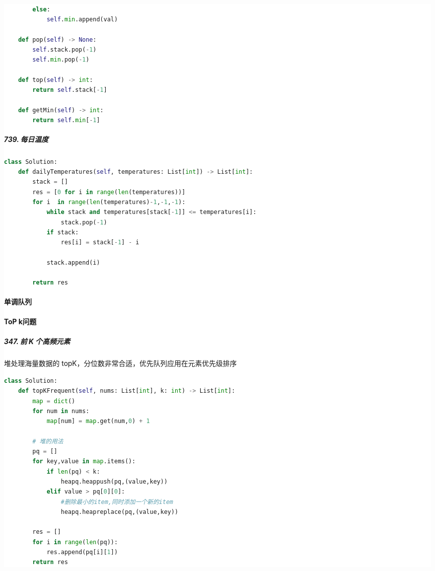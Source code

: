 ```python
        else:
            self.min.append(val)

    def pop(self) -> None:
        self.stack.pop(-1)
        self.min.pop(-1)

    def top(self) -> int:
        return self.stack[-1]

    def getMin(self) -> int:
        return self.min[-1]
```

##### 739. 每日温度

```python
class Solution:
    def dailyTemperatures(self, temperatures: List[int]) -> List[int]:
        stack = []
        res = [0 for i in range(len(temperatures))]
        for i  in range(len(temperatures)-1,-1,-1):
            while stack and temperatures[stack[-1]] <= temperatures[i]:
                stack.pop(-1)
            if stack:
                res[i] = stack[-1] - i
            
            stack.append(i)

        return res
```

#### 单调队列


#### ToP k问题

##### 347. 前 K 个高频元素

堆处理海量数据的 topK，分位数非常合适，优先队列应用在元素优先级排序

```python
class Solution:
    def topKFrequent(self, nums: List[int], k: int) -> List[int]:
        map = dict()
        for num in nums:
            map[num] = map.get(num,0) + 1
        
        # 堆的用法
        pq = []
        for key,value in map.items():
            if len(pq) < k:
                heapq.heappush(pq,(value,key))
            elif value > pq[0][0]:
                #删除最小的item,同时添加一个新的item
                heapq.heapreplace(pq,(value,key))

        res = []
        for i in range(len(pq)):
            res.append(pq[i][1])
        return res
```
